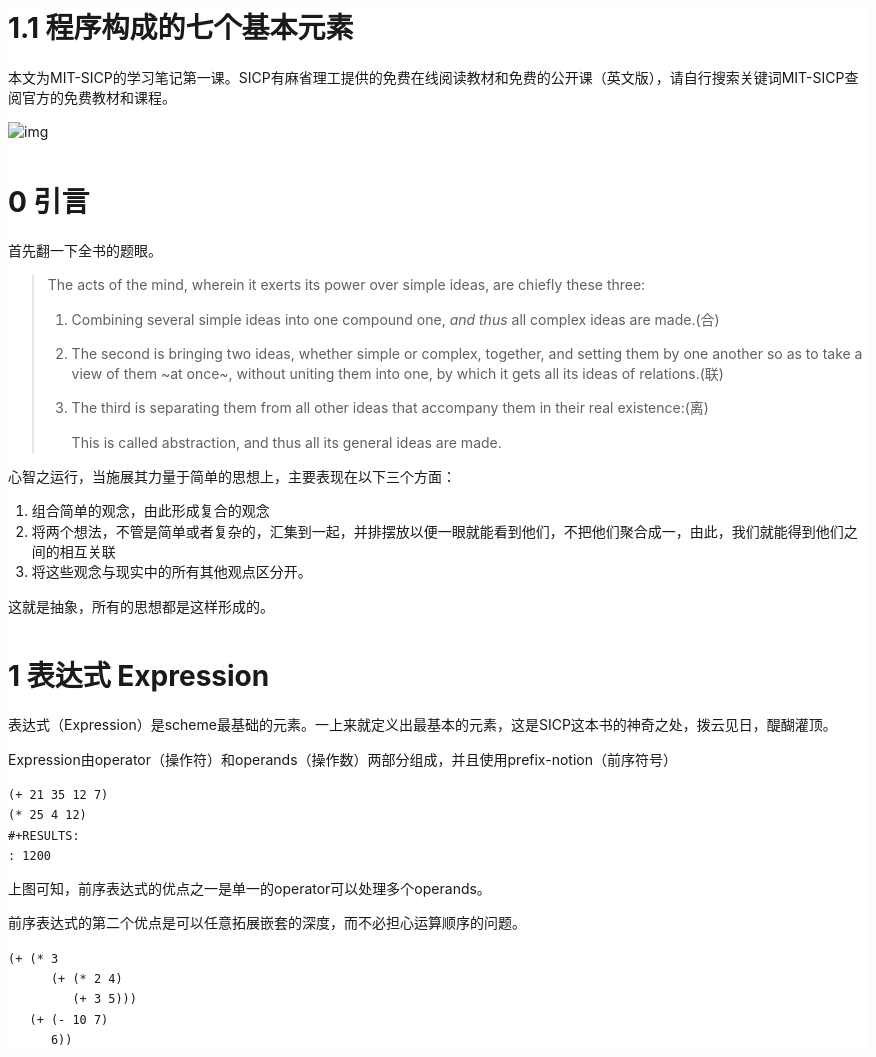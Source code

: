 # 1.1 程序构成的七个基本元素

本文为MIT-SICP的学习笔记第一课。SICP有麻省理工提供的免费在线阅读教材和免费的公开课（英文版），请自行搜索关键词MIT-SICP查阅官方的免费教材和课程。

![img](SICP-Scheme%E5%AD%A6%E4%B9%A0%E7%AC%94%E8%AE%B0.assets/72b6ccb05e25464b9107a9ec281f3557)



# 0 引言

首先翻一下全书的题眼。

> The acts of the mind, wherein it exerts its power over simple ideas, are chiefly these three:
> 1. Combining several simple ideas into one compound one, *and thus* all complex ideas are made.(合)
>
> 2. The second is bringing two ideas, whether simple or complex, together, and setting them by one another so as to take a view of them ~at once~, without uniting them into one, by which it gets all its ideas of relations.(联)
>
> 3. The third is separating them from all other ideas that accompany them in their real existence:(离)
>
>    This is called abstraction, and thus all its general ideas are made.

心智之运行，当施展其力量于简单的思想上，主要表现在以下三个方面：

1. 组合简单的观念，由此形成复合的观念
2. 将两个想法，不管是简单或者复杂的，汇集到一起，并排摆放以便一眼就能看到他们，不把他们聚合成一，由此，我们就能得到他们之间的相互关联
3. 将这些观念与现实中的所有其他观点区分开。

这就是抽象，所有的思想都是这样形成的。



# 1 表达式 Expression

表达式（Expression）是scheme最基础的元素。一上来就定义出最基本的元素，这是SICP这本书的神奇之处，拨云见日，醍醐灌顶。

Expression由operator（操作符）和operands（操作数）两部分组成，并且使用prefix-notion（前序符号）

```
(+ 21 35 12 7)
(* 25 4 12)
#+RESULTS:
: 1200
```

上图可知，前序表达式的优点之一是单一的operator可以处理多个operands。

前序表达式的第二个优点是可以任意拓展嵌套的深度，而不必担心运算顺序的问题。

```
(+ (* 3
      (+ (* 2 4)
         (+ 3 5)))
   (+ (- 10 7)
      6))
```
